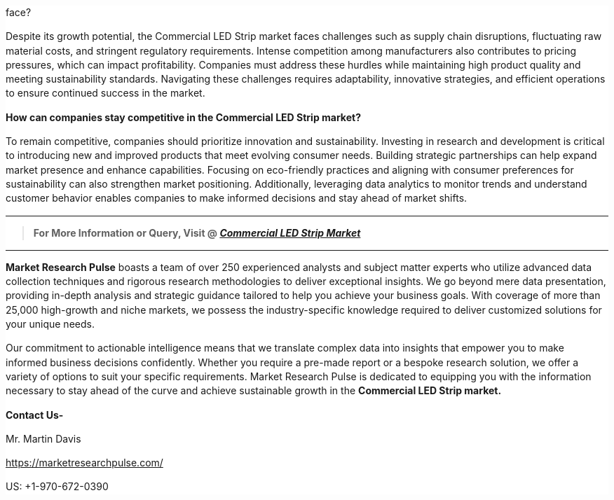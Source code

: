 face?</strong></p><p>Despite its growth potential, the Commercial LED Strip market faces challenges such as supply chain disruptions, fluctuating raw material costs, and stringent regulatory requirements. Intense competition among manufacturers also contributes to pricing pressures, which can impact profitability. Companies must address these hurdles while maintaining high product quality and meeting sustainability standards. Navigating these challenges requires adaptability, innovative strategies, and efficient operations to ensure continued success in the market.</p><p><strong>How can companies stay competitive in the Commercial LED Strip market?</strong></p><p>To remain competitive, companies should prioritize innovation and sustainability. Investing in research and development is critical to introducing new and improved products that meet evolving consumer needs. Building strategic partnerships can help expand market presence and enhance capabilities. Focusing on eco-friendly practices and aligning with consumer preferences for sustainability can also strengthen market positioning. Additionally, leveraging data analytics to monitor trends and understand customer behavior enables companies to make informed decisions and stay ahead of market shifts.</p><hr /><blockquote><p><strong>For More Information or Query, Visit @&nbsp;<em><a href="https://marketresearchpulse.com/report/119737/commercial-led-strip-market?utm_source=Linkedin&utm_medium=019">Commercial LED Strip Market</a></em></strong></p></blockquote><hr /><p><strong>Market Research Pulse</strong> boasts a team of over 250 experienced analysts and subject matter experts who utilize advanced data collection techniques and rigorous research methodologies to deliver exceptional insights. We go beyond mere data presentation, providing in-depth analysis and strategic guidance tailored to help you achieve your business goals. With coverage of more than 25,000 high-growth and niche markets, we possess the industry-specific knowledge required to deliver customized solutions for your unique needs.</p><p>Our commitment to actionable intelligence means that we translate complex data into insights that empower you to make informed business decisions confidently. Whether you require a pre-made report or a bespoke research solution, we offer a variety of options to suit your specific requirements. Market Research Pulse is dedicated to equipping you with the information necessary to stay ahead of the curve and achieve sustainable growth in the <strong>Commercial LED Strip market.</strong></p><p><strong>Contact Us-</strong></p><p>Mr. Martin Davis</p><p>https://marketresearchpulse.com/</p><p>US: +1-970-672-0390</p>